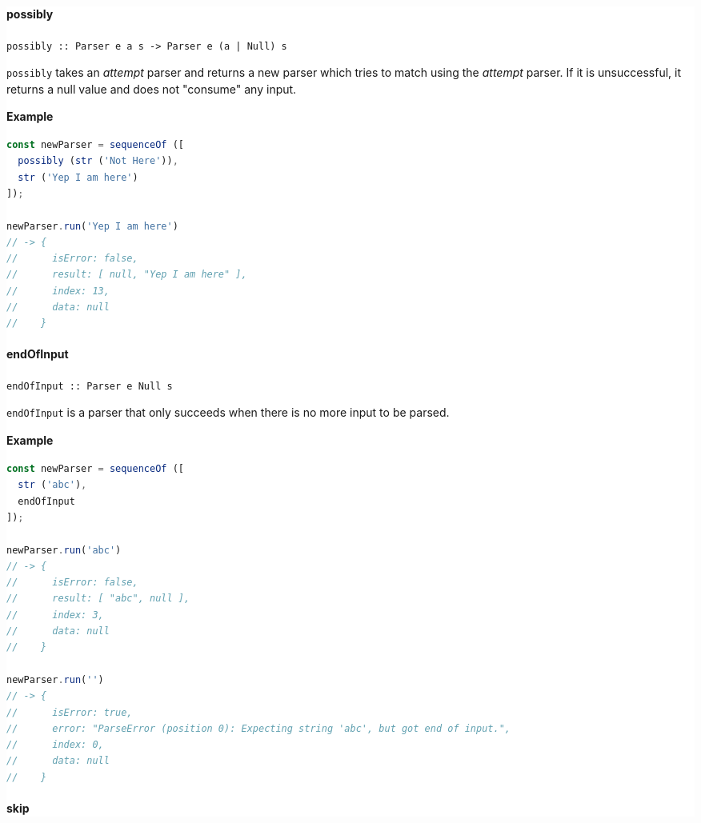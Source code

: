 #### possibly

`possibly :: Parser e a s -> Parser e (a | Null) s`

`possibly` takes an *attempt* parser and returns a new parser which tries to match using the *attempt* parser. If it is unsuccessful, it returns a null value and does not "consume" any input.

**Example**
```JavaScript
const newParser = sequenceOf ([
  possibly (str ('Not Here')),
  str ('Yep I am here')
]);

newParser.run('Yep I am here')
// -> {
//      isError: false,
//      result: [ null, "Yep I am here" ],
//      index: 13,
//      data: null
//    }
```

#### endOfInput

`endOfInput :: Parser e Null s`

`endOfInput` is a parser that only succeeds when there is no more input to be parsed.

**Example**
```JavaScript
const newParser = sequenceOf ([
  str ('abc'),
  endOfInput
]);

newParser.run('abc')
// -> {
//      isError: false,
//      result: [ "abc", null ],
//      index: 3,
//      data: null
//    }

newParser.run('')
// -> {
//      isError: true,
//      error: "ParseError (position 0): Expecting string 'abc', but got end of input.",
//      index: 0,
//      data: null
//    }
```

#### skip

